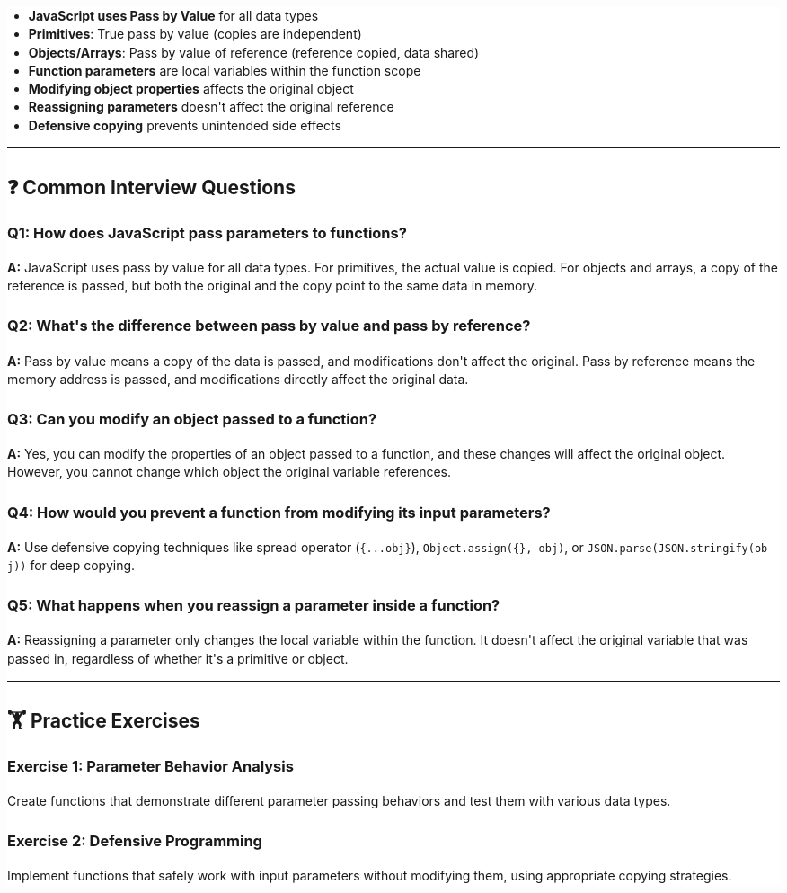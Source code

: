 - **JavaScript uses Pass by Value** for all data types
- **Primitives**: True pass by value (copies are independent)
- **Objects/Arrays**: Pass by value of reference (reference copied, data shared)
- **Function parameters** are local variables within the function scope
- **Modifying object properties** affects the original object
- **Reassigning parameters** doesn't affect the original reference
- **Defensive copying** prevents unintended side effects

---

## ❓ Common Interview Questions

### Q1: How does JavaScript pass parameters to functions?
**A:** JavaScript uses pass by value for all data types. For primitives, the actual value is copied. For objects and arrays, a copy of the reference is passed, but both the original and the copy point to the same data in memory.

### Q2: What's the difference between pass by value and pass by reference?
**A:** Pass by value means a copy of the data is passed, and modifications don't affect the original. Pass by reference means the memory address is passed, and modifications directly affect the original data.

### Q3: Can you modify an object passed to a function?
**A:** Yes, you can modify the properties of an object passed to a function, and these changes will affect the original object. However, you cannot change which object the original variable references.

### Q4: How would you prevent a function from modifying its input parameters?
**A:** Use defensive copying techniques like spread operator (`{...obj}`), `Object.assign({}, obj)`, or `JSON.parse(JSON.stringify(obj))` for deep copying.

### Q5: What happens when you reassign a parameter inside a function?
**A:** Reassigning a parameter only changes the local variable within the function. It doesn't affect the original variable that was passed in, regardless of whether it's a primitive or object.

---

## 🏋️ Practice Exercises

### Exercise 1: Parameter Behavior Analysis
Create functions that demonstrate different parameter passing behaviors and test them with various data types.

### Exercise 2: Defensive Programming
Implement functions that safely work with input parameters without modifying them, using appropriate copying strategies.
